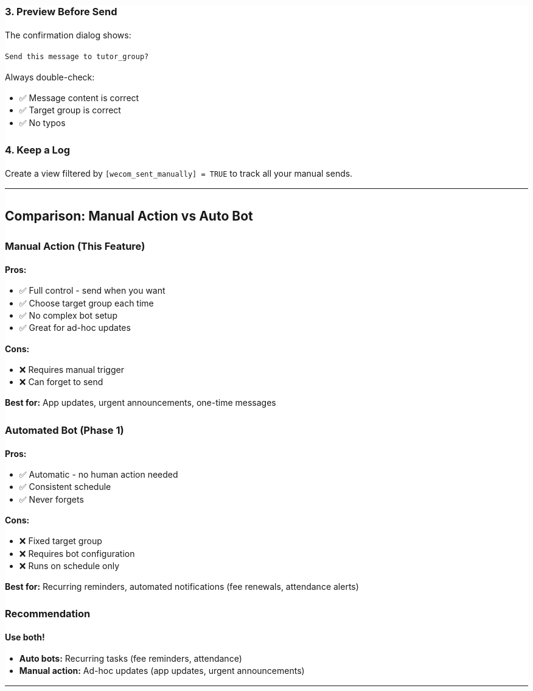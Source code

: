 ### 3. Preview Before Send

The confirmation dialog shows:
```
Send this message to tutor_group?
```

Always double-check:
- ✅ Message content is correct
- ✅ Target group is correct
- ✅ No typos

### 4. Keep a Log

Create a view filtered by `[wecom_sent_manually] = TRUE` to track all your manual sends.

---

## Comparison: Manual Action vs Auto Bot

### Manual Action (This Feature)

**Pros:**
- ✅ Full control - send when you want
- ✅ Choose target group each time
- ✅ No complex bot setup
- ✅ Great for ad-hoc updates

**Cons:**
- ❌ Requires manual trigger
- ❌ Can forget to send

**Best for:** App updates, urgent announcements, one-time messages

### Automated Bot (Phase 1)

**Pros:**
- ✅ Automatic - no human action needed
- ✅ Consistent schedule
- ✅ Never forgets

**Cons:**
- ❌ Fixed target group
- ❌ Requires bot configuration
- ❌ Runs on schedule only

**Best for:** Recurring reminders, automated notifications (fee renewals, attendance alerts)

### Recommendation

**Use both!**
- **Auto bots:** Recurring tasks (fee reminders, attendance)
- **Manual action:** Ad-hoc updates (app updates, urgent announcements)

---